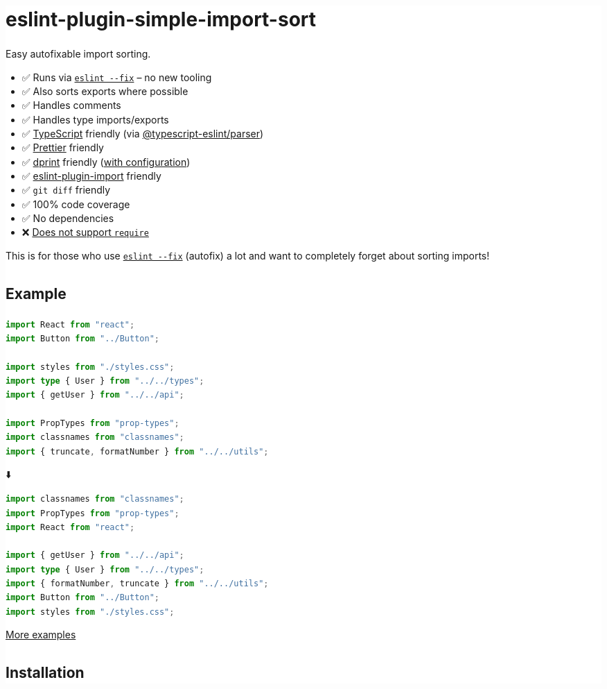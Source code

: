 # eslint-plugin-simple-import-sort

Easy autofixable import sorting.

- ✅️ Runs via [`eslint --fix`][eslint-fix] – no new tooling
- ✅️ Also sorts exports where possible
- ✅️ Handles comments
- ✅️ Handles type imports/exports
- ✅️ [TypeScript] friendly \(via [@typescript-eslint/parser])
- ✅️ [Prettier] friendly
- ✅️ [dprint] friendly ([with configuration][dprint-configuration])
- ✅️ [eslint-plugin-import] friendly
- ✅️ `git diff` friendly
- ✅️ 100% code coverage
- ✅️ No dependencies
- ❌ [Does not support `require`][no-require]

This is for those who use [`eslint --fix`][eslint-fix] (autofix) a lot and want to completely forget about sorting imports!

[@typescript-eslint/parser]: https://github.com/typescript-eslint/typescript-eslint/tree/master/packages/parser
[dprint-configuration]: https://github.com/lydell/eslint-plugin-simple-import-sort/#how-do-i-use-this-with-dprint
[dprint]: https://dprint.dev/
[eslint-fix]: https://eslint.org/docs/user-guide/command-line-interface#--fix
[eslint-plugin-import]: https://github.com/import-js/eslint-plugin-import/
[no-require]: https://github.com/lydell/eslint-plugin-simple-import-sort/#does-it-support-require
[prettier]: https://prettier.io/
[typescript]: https://www.typescriptlang.org/

## Example


```ts
import React from "react";
import Button from "../Button";

import styles from "./styles.css";
import type { User } from "../../types";
import { getUser } from "../../api";

import PropTypes from "prop-types";
import classnames from "classnames";
import { truncate, formatNumber } from "../../utils";
```

⬇️


```ts
import classnames from "classnames";
import PropTypes from "prop-types";
import React from "react";

import { getUser } from "../../api";
import type { User } from "../../types";
import { formatNumber, truncate } from "../../utils";
import Button from "../Button";
import styles from "./styles.css";
```

[More examples][examples]

## Installation


[`u` flag]: https://developer.mozilla.org/en-US/docs/Web/JavaScript/Reference/Global_Objects/RegExp/unicode
[autofix]: #can-i-use-this-without-autofix
[comment-handling]: #comment-and-whitespace-handling
[custom grouping]: #custom-grouping
[eslint-getting-started]: https://eslint.org/docs/user-guide/getting-started
[eslint]: https://eslint.org/
[example-ignore]: ./examples/ignore.js
[examples]: ./examples/.eslintrc.js
[exports]: #exports
[flow]: https://flow.org/
[import/first]: https://github.com/import-js/eslint-plugin-import/blob/main/docs/rules/first.md
[import/first]: https://github.com/import-js/eslint-plugin-import/blob/main/docs/rules/first.md
[import/newline-after-import]: https://github.com/import-js/eslint-plugin-import/blob/main/docs/rules/newline-after-import.md
[import/no-duplicates]: https://github.com/import-js/eslint-plugin-import/blob/main/docs/rules/no-duplicates.md
[import/order-comparison]: #how-is-this-rule-different-from-importorder
[import/order]: https://github.com/import-js/eslint-plugin-import/blob/main/docs/rules/order.md
[intl.collator]: https://developer.mozilla.org/en-US/docs/Web/JavaScript/Reference/Global_Objects/Collator
[issue #31]: https://github.com/lydell/eslint-plugin-simple-import-sort/issues/31
[lines-around-comment]: https://eslint.org/docs/rules/lines-around-comment
[not for everyone]: #not-for-everyone
[odd-whitespace]: #the-sorting-autofix-causes-some-odd-whitespace
[padding-line-between-statements]: https://eslint.org/docs/rules/padding-line-between-statements
[safe]: #is-sorting-importsexports-safe
[sort order]: #sort-order
[sort-from]: #why-sort-on-from
[sort-imports]: https://eslint.org/docs/rules/sort-imports
[sorting]: #sorting